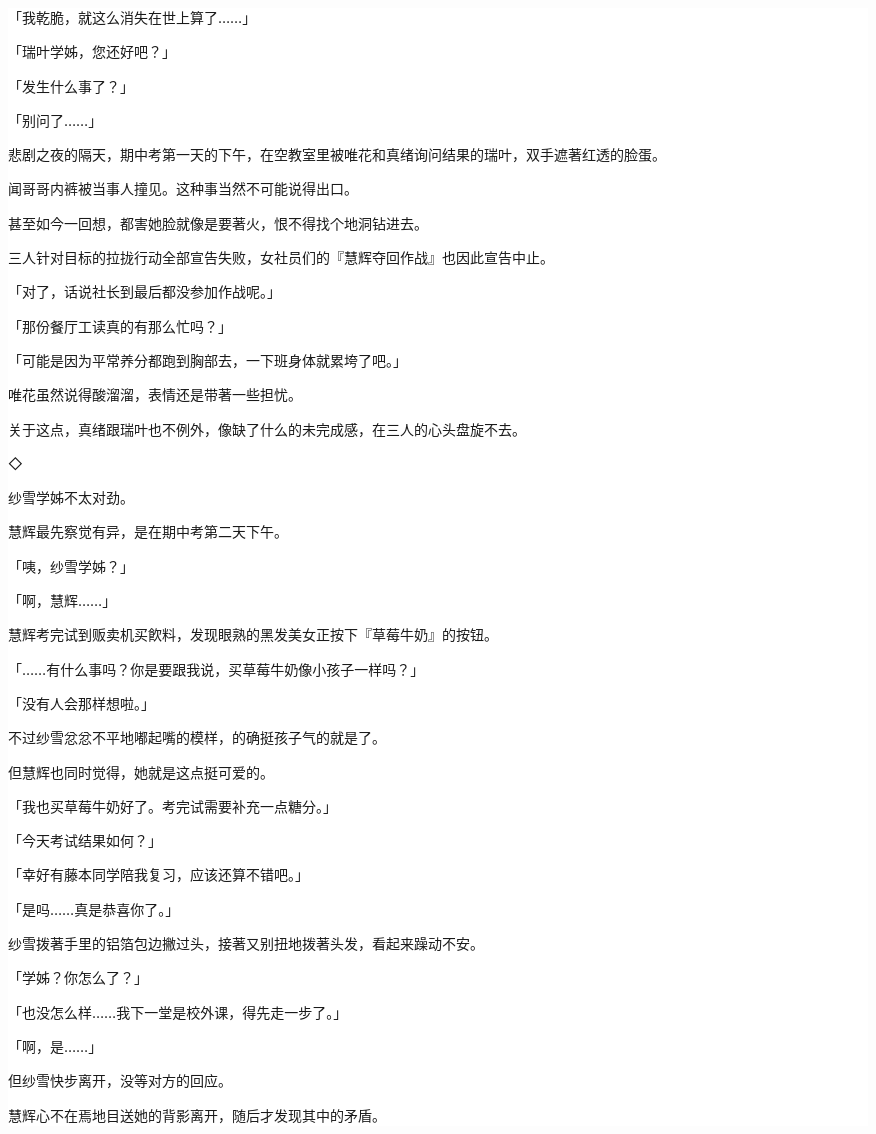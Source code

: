 「我乾脆，就这么消失在世上算了……」

「瑞叶学姊，您还好吧？」

「发生什么事了？」

「别问了……」

悲剧之夜的隔天，期中考第一天的下午，在空教室里被唯花和真绪询问结果的瑞叶，双手遮著红透的脸蛋。

闻哥哥内裤被当事人撞见。这种事当然不可能说得出口。

甚至如今一回想，都害她脸就像是要著火，恨不得找个地洞钻进去。

三人针对目标的拉拢行动全部宣告失败，女社员们的『慧辉夺回作战』也因此宣告中止。

「对了，话说社长到最后都没参加作战呢。」

「那份餐厅工读真的有那么忙吗？」

「可能是因为平常养分都跑到胸部去，一下班身体就累垮了吧。」

唯花虽然说得酸溜溜，表情还是带著一些担忧。

关于这点，真绪跟瑞叶也不例外，像缺了什么的未完成感，在三人的心头盘旋不去。

◇

纱雪学姊不太对劲。

慧辉最先察觉有异，是在期中考第二天下午。

「咦，纱雪学姊？」

「啊，慧辉……」

慧辉考完试到贩卖机买飮料，发现眼熟的黑发美女正按下『草莓牛奶』的按钮。

「……有什么事吗？你是要跟我说，买草莓牛奶像小孩子一样吗？」

「没有人会那样想啦。」

不过纱雪忿忿不平地嘟起嘴的模样，的确挺孩子气的就是了。

但慧辉也同时觉得，她就是这点挺可爱的。

「我也买草莓牛奶好了。考完试需要补充一点糖分。」

「今天考试结果如何？」

「幸好有藤本同学陪我复习，应该还算不错吧。」

「是吗……真是恭喜你了。」

纱雪拨著手里的铝箔包边撇过头，接著又别扭地拨著头发，看起来躁动不安。

「学姊？你怎么了？」

「也没怎么样……我下一堂是校外课，得先走一步了。」

「啊，是……」

但纱雪快步离开，没等对方的回应。

慧辉心不在焉地目送她的背影离开，随后才发现其中的矛盾。
